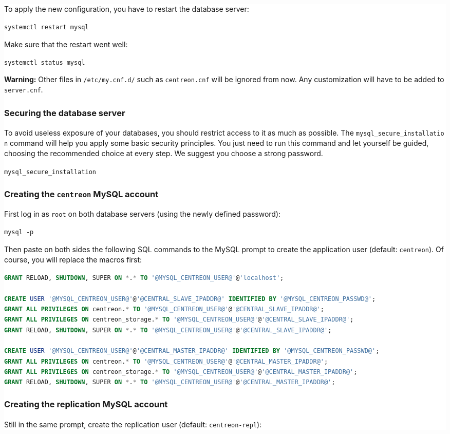To apply the new configuration, you have to restart the database server:

```bash
systemctl restart mysql
```

Make sure that the restart went well:

```bash
systemctl status mysql
```

**Warning:** Other files in `/etc/my.cnf.d/` such as `centreon.cnf` will be ignored from now. Any customization will have to be added to `server.cnf`.

### Securing the database server

To avoid useless exposure of your databases, you should restrict access to it as much as possible. The `mysql_secure_installation` command will help you apply some basic security principles. You just need to run this command and let yourself be guided, choosing the recommended choice at every step. We suggest you choose a strong password.


```bash
mysql_secure_installation
```

### Creating the `centreon` MySQL account

First log in as `root` on both database servers (using the newly defined password):

```
mysql -p
```

Then paste on both sides the following SQL commands to the MySQL prompt to create the application user (default: `centreon`). Of course, you will replace the macros first:

```sql
GRANT RELOAD, SHUTDOWN, SUPER ON *.* TO '@MYSQL_CENTREON_USER@'@'localhost';

CREATE USER '@MYSQL_CENTREON_USER@'@'@CENTRAL_SLAVE_IPADDR@' IDENTIFIED BY '@MYSQL_CENTREON_PASSWD@';
GRANT ALL PRIVILEGES ON centreon.* TO '@MYSQL_CENTREON_USER@'@'@CENTRAL_SLAVE_IPADDR@';
GRANT ALL PRIVILEGES ON centreon_storage.* TO '@MYSQL_CENTREON_USER@'@'@CENTRAL_SLAVE_IPADDR@';
GRANT RELOAD, SHUTDOWN, SUPER ON *.* TO '@MYSQL_CENTREON_USER@'@'@CENTRAL_SLAVE_IPADDR@';

CREATE USER '@MYSQL_CENTREON_USER@'@'@CENTRAL_MASTER_IPADDR@' IDENTIFIED BY '@MYSQL_CENTREON_PASSWD@';
GRANT ALL PRIVILEGES ON centreon.* TO '@MYSQL_CENTREON_USER@'@'@CENTRAL_MASTER_IPADDR@';
GRANT ALL PRIVILEGES ON centreon_storage.* TO '@MYSQL_CENTREON_USER@'@'@CENTRAL_MASTER_IPADDR@';
GRANT RELOAD, SHUTDOWN, SUPER ON *.* TO '@MYSQL_CENTREON_USER@'@'@CENTRAL_MASTER_IPADDR@';
```

### Creating the replication MySQL account

Still in the same prompt, create the replication user (default: `centreon-repl`):
